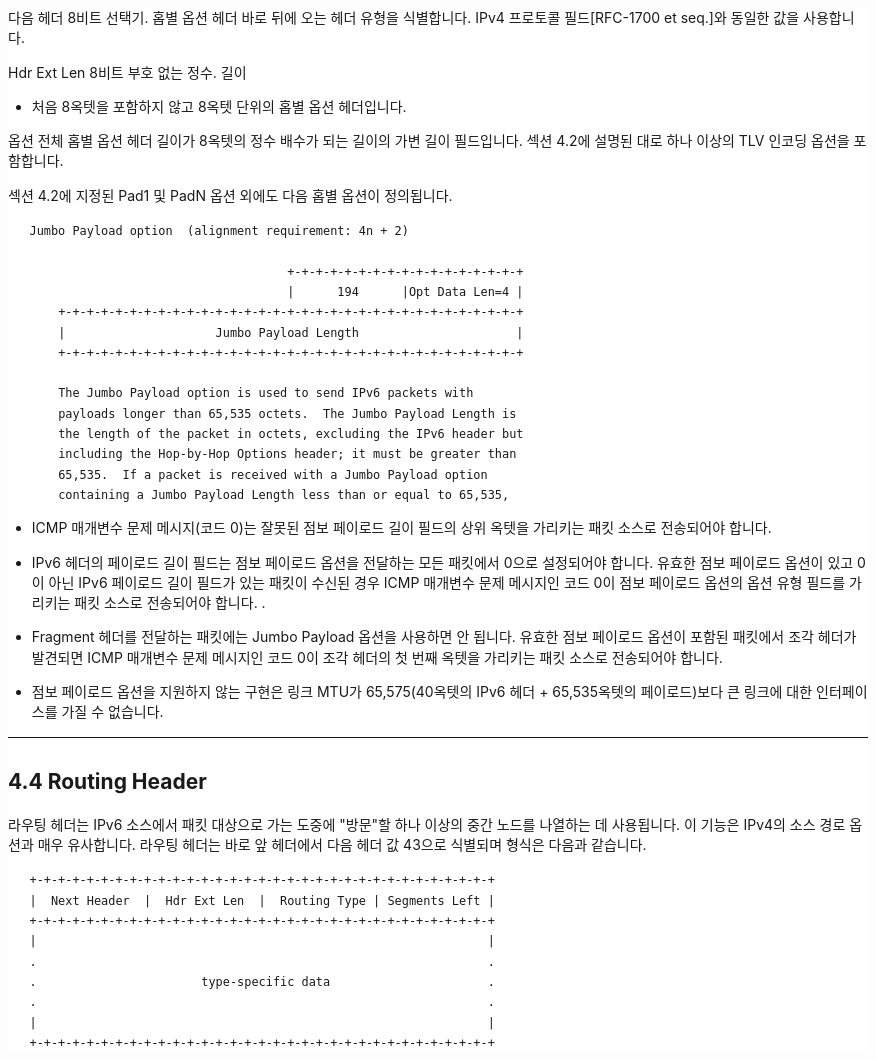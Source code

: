 다음 헤더 8비트 선택기. 홉별 옵션 헤더 바로 뒤에 오는 헤더 유형을 식별합니다. IPv4 프로토콜 필드\[RFC-1700 et seq.\]와 동일한 값을 사용합니다.

Hdr Ext Len 8비트 부호 없는 정수. 길이

- 처음 8옥텟을 포함하지 않고 8옥텟 단위의 홉별 옵션 헤더입니다.

옵션 전체 홉별 옵션 헤더 길이가 8옥텟의 정수 배수가 되는 길이의 가변 길이 필드입니다. 섹션 4.2에 설명된 대로 하나 이상의 TLV 인코딩 옵션을 포함합니다.

섹션 4.2에 지정된 Pad1 및 PadN 옵션 외에도 다음 홉별 옵션이 정의됩니다.

```text
   Jumbo Payload option  (alignment requirement: 4n + 2)

                                       +-+-+-+-+-+-+-+-+-+-+-+-+-+-+-+-+
                                       |      194      |Opt Data Len=4 |
       +-+-+-+-+-+-+-+-+-+-+-+-+-+-+-+-+-+-+-+-+-+-+-+-+-+-+-+-+-+-+-+-+
       |                     Jumbo Payload Length                      |
       +-+-+-+-+-+-+-+-+-+-+-+-+-+-+-+-+-+-+-+-+-+-+-+-+-+-+-+-+-+-+-+-+

       The Jumbo Payload option is used to send IPv6 packets with
       payloads longer than 65,535 octets.  The Jumbo Payload Length is
       the length of the packet in octets, excluding the IPv6 header but
       including the Hop-by-Hop Options header; it must be greater than
       65,535.  If a packet is received with a Jumbo Payload option
       containing a Jumbo Payload Length less than or equal to 65,535,
```

- ICMP 매개변수 문제 메시지\(코드 0\)는 잘못된 점보 페이로드 길이 필드의 상위 옥텟을 가리키는 패킷 소스로 전송되어야 합니다.

- IPv6 헤더의 페이로드 길이 필드는 점보 페이로드 옵션을 전달하는 모든 패킷에서 0으로 설정되어야 합니다. 유효한 점보 페이로드 옵션이 있고 0이 아닌 IPv6 페이로드 길이 필드가 있는 패킷이 수신된 경우 ICMP 매개변수 문제 메시지인 코드 0이 점보 페이로드 옵션의 옵션 유형 필드를 가리키는 패킷 소스로 전송되어야 합니다. .

- Fragment 헤더를 전달하는 패킷에는 Jumbo Payload 옵션을 사용하면 안 됩니다. 유효한 점보 페이로드 옵션이 포함된 패킷에서 조각 헤더가 발견되면 ICMP 매개변수 문제 메시지인 코드 0이 조각 헤더의 첫 번째 옥텟을 가리키는 패킷 소스로 전송되어야 합니다.

- 점보 페이로드 옵션을 지원하지 않는 구현은 링크 MTU가 65,575\(40옥텟의 IPv6 헤더 + 65,535옥텟의 페이로드\)보다 큰 링크에 대한 인터페이스를 가질 수 없습니다.

---
## **4.4  Routing Header**

라우팅 헤더는 IPv6 소스에서 패킷 대상으로 가는 도중에 "방문"할 하나 이상의 중간 노드를 나열하는 데 사용됩니다. 이 기능은 IPv4의 소스 경로 옵션과 매우 유사합니다. 라우팅 헤더는 바로 앞 헤더에서 다음 헤더 값 43으로 식별되며 형식은 다음과 같습니다.

```text
   +-+-+-+-+-+-+-+-+-+-+-+-+-+-+-+-+-+-+-+-+-+-+-+-+-+-+-+-+-+-+-+-+
   |  Next Header  |  Hdr Ext Len  |  Routing Type | Segments Left |
   +-+-+-+-+-+-+-+-+-+-+-+-+-+-+-+-+-+-+-+-+-+-+-+-+-+-+-+-+-+-+-+-+
   |                                                               |
   .                                                               .
   .                       type-specific data                      .
   .                                                               .
   |                                                               |
   +-+-+-+-+-+-+-+-+-+-+-+-+-+-+-+-+-+-+-+-+-+-+-+-+-+-+-+-+-+-+-+-+
```
